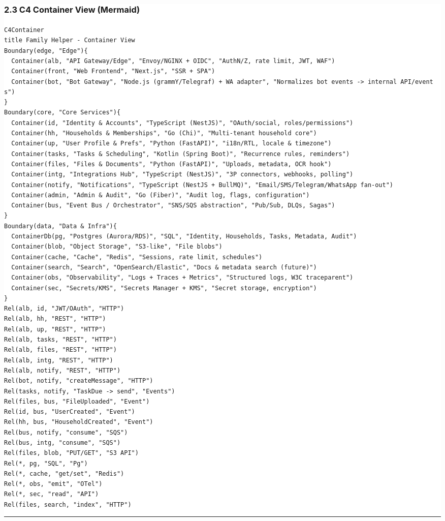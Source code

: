 ### 2.3 C4 Container View (Mermaid)
```mermaid
C4Container
title Family Helper - Container View
Boundary(edge, "Edge"){
  Container(alb, "API Gateway/Edge", "Envoy/NGINX + OIDC", "AuthN/Z, rate limit, JWT, WAF")
  Container(front, "Web Frontend", "Next.js", "SSR + SPA")
  Container(bot, "Bot Gateway", "Node.js (grammY/Telegraf) + WA adapter", "Normalizes bot events -> internal API/events")
}
Boundary(core, "Core Services"){
  Container(id, "Identity & Accounts", "TypeScript (NestJS)", "OAuth/social, roles/permissions")
  Container(hh, "Households & Memberships", "Go (Chi)", "Multi-tenant household core")
  Container(up, "User Profile & Prefs", "Python (FastAPI)", "i18n/RTL, locale & timezone")
  Container(tasks, "Tasks & Scheduling", "Kotlin (Spring Boot)", "Recurrence rules, reminders")
  Container(files, "Files & Documents", "Python (FastAPI)", "Uploads, metadata, OCR hook")
  Container(intg, "Integrations Hub", "TypeScript (NestJS)", "3P connectors, webhooks, polling")
  Container(notify, "Notifications", "TypeScript (NestJS + BullMQ)", "Email/SMS/Telegram/WhatsApp fan-out")
  Container(admin, "Admin & Audit", "Go (Fiber)", "Audit log, flags, configuration")
  Container(bus, "Event Bus / Orchestrator", "SNS/SQS abstraction", "Pub/Sub, DLQs, Sagas")
}
Boundary(data, "Data & Infra"){
  ContainerDb(pg, "Postgres (Aurora/RDS)", "SQL", "Identity, Households, Tasks, Metadata, Audit")
  Container(blob, "Object Storage", "S3-like", "File blobs")
  Container(cache, "Cache", "Redis", "Sessions, rate limit, schedules")
  Container(search, "Search", "OpenSearch/Elastic", "Docs & metadata search (future)")
  Container(obs, "Observability", "Logs + Traces + Metrics", "Structured logs, W3C traceparent")
  Container(sec, "Secrets/KMS", "Secrets Manager + KMS", "Secret storage, encryption")
}
Rel(alb, id, "JWT/OAuth", "HTTP")
Rel(alb, hh, "REST", "HTTP")
Rel(alb, up, "REST", "HTTP")
Rel(alb, tasks, "REST", "HTTP")
Rel(alb, files, "REST", "HTTP")
Rel(alb, intg, "REST", "HTTP")
Rel(alb, notify, "REST", "HTTP")
Rel(bot, notify, "createMessage", "HTTP")
Rel(tasks, notify, "TaskDue -> send", "Events")
Rel(files, bus, "FileUploaded", "Event")
Rel(id, bus, "UserCreated", "Event")
Rel(hh, bus, "HouseholdCreated", "Event")
Rel(bus, notify, "consume", "SQS")
Rel(bus, intg, "consume", "SQS")
Rel(files, blob, "PUT/GET", "S3 API")
Rel(*, pg, "SQL", "Pg")
Rel(*, cache, "get/set", "Redis")
Rel(*, obs, "emit", "OTel")
Rel(*, sec, "read", "API")
Rel(files, search, "index", "HTTP")
```

---